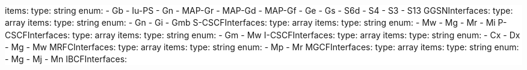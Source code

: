 items:
type: string
enum:
\- Gb
\- Iu-PS
\- Gn
\- MAP-Gr
\- MAP-Gd
\- MAP-Gf
\- Ge
\- Gs
\- S6d
\- S4
\- S3
\- S13
GGSNInterfaces:
type: array
items:
type: string
enum:
\- Gn
\- Gi
\- Gmb
S-CSCFInterfaces:
type: array
items:
type: string
enum:
\- Mw
\- Mg
\- Mr
\- Mi
P-CSCFInterfaces:
type: array
items:
type: string
enum:
\- Gm
\- Mw
I-CSCFInterfaces:
type: array
items:
type: string
enum:
\- Cx
\- Dx
\- Mg
\- Mw
MRFCInterfaces:
type: array
items:
type: string
enum:
\- Mp
\- Mr
MGCFInterfaces:
type: array
items:
type: string
enum:
\- Mg
\- Mj
\- Mn
IBCFInterfaces: